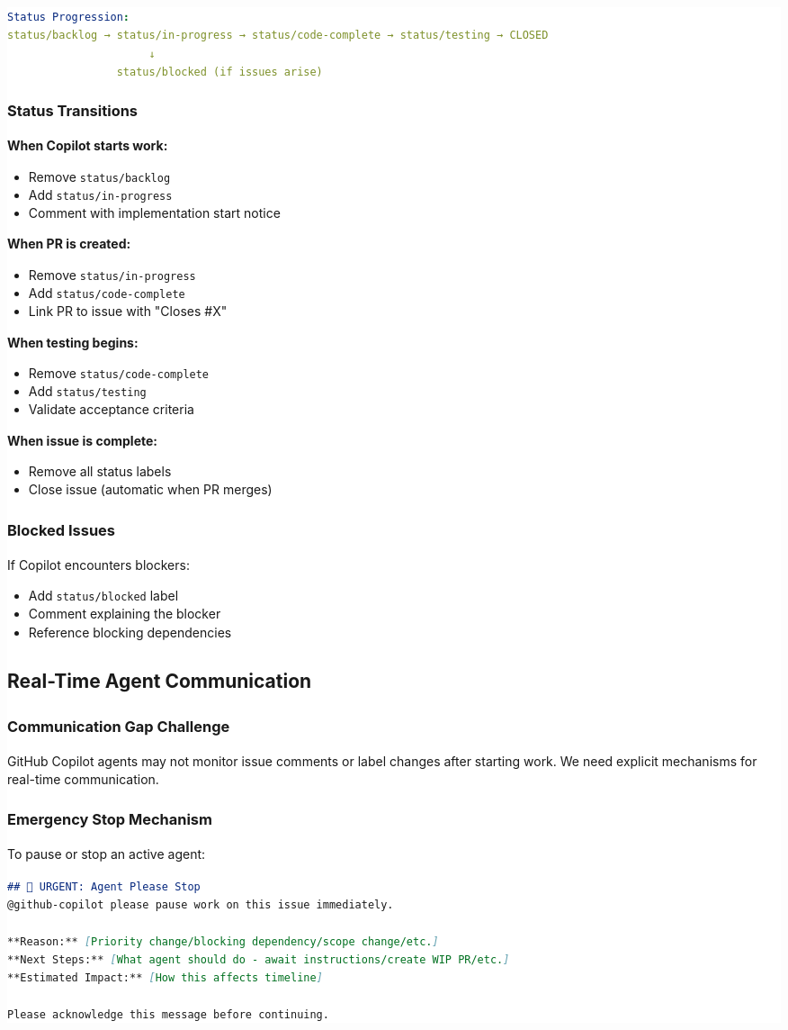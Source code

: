 ```yaml
Status Progression:
status/backlog → status/in-progress → status/code-complete → status/testing → CLOSED
                      ↓
                 status/blocked (if issues arise)
```

### **Status Transitions**
**When Copilot starts work:**
- Remove `status/backlog` 
- Add `status/in-progress`
- Comment with implementation start notice

**When PR is created:**
- Remove `status/in-progress`
- Add `status/code-complete` 
- Link PR to issue with "Closes #X"

**When testing begins:**
- Remove `status/code-complete`
- Add `status/testing`
- Validate acceptance criteria

**When issue is complete:**
- Remove all status labels
- Close issue (automatic when PR merges)

### **Blocked Issues**
If Copilot encounters blockers:
- Add `status/blocked` label
- Comment explaining the blocker
- Reference blocking dependencies

## Real-Time Agent Communication

### **Communication Gap Challenge**
GitHub Copilot agents may not monitor issue comments or label changes after starting work. We need explicit mechanisms for real-time communication.

### **Emergency Stop Mechanism**
To pause or stop an active agent:

```markdown
## 🛑 URGENT: Agent Please Stop
@github-copilot please pause work on this issue immediately.

**Reason:** [Priority change/blocking dependency/scope change/etc.]
**Next Steps:** [What agent should do - await instructions/create WIP PR/etc.]
**Estimated Impact:** [How this affects timeline]

Please acknowledge this message before continuing.
```
